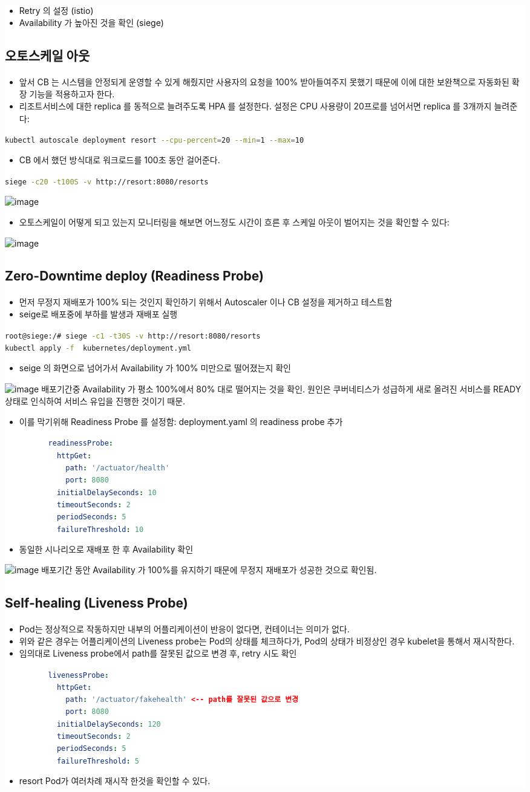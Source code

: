 - Retry 의 설정 (istio)
- Availability 가 높아진 것을 확인 (siege)

## 오토스케일 아웃
- 앞서 CB 는 시스템을 안정되게 운영할 수 있게 해줬지만 사용자의 요청을 100% 받아들여주지 못했기 때문에 이에 대한 보완책으로 자동화된 확장 기능을 적용하고자 한다. 
- 리조트서비스에 대한 replica 를 동적으로 늘려주도록 HPA 를 설정한다. 설정은 CPU 사용량이 20프로를 넘어서면 replica 를 3개까지 늘려준다:
```bash
kubectl autoscale deployment resort --cpu-percent=20 --min=1 --max=10
```
- CB 에서 했던 방식대로 워크로드를 100초 동안 걸어준다.
```bash
siege -c20 -t100S -v http://resort:8080/resorts 
```
<img width="533" alt="image" src="https://user-images.githubusercontent.com/85722851/125200066-20ef4e00-e2a4-11eb-893e-7407615daa18.png">

- 오토스케일이 어떻게 되고 있는지 모니터링을 해보면 어느정도 시간이 흐른 후 스케일 아웃이 벌어지는 것을 확인할 수 있다:
<img width="660" alt="image" src="https://user-images.githubusercontent.com/85722851/125200051-0b7a2400-e2a4-11eb-90cc-27a85a266c92.png">


## Zero-Downtime deploy (Readiness Probe)
- 먼저 무정지 재배포가 100% 되는 것인지 확인하기 위해서 Autoscaler 이나 CB 설정을 제거하고 테스트함
- seige로 배포중에 부하를 발생과 재배포 실행
```bash
root@siege:/# siege -c1 -t30S -v http://resort:8080/resorts 
kubectl apply -f  kubernetes/deployment.yml 
```
- seige 의 화면으로 넘어가서 Availability 가 100% 미만으로 떨어졌는지 확인

<img width="552" alt="image" src="https://user-images.githubusercontent.com/85722851/125045082-922dd600-e0d7-11eb-9128-4c9eff39654c.png">
배포기간중 Availability 가 평소 100%에서 80% 대로 떨어지는 것을 확인. 원인은 쿠버네티스가 성급하게 새로 올려진 서비스를 READY 상태로 인식하여 서비스 유입을 진행한 것이기 때문. 

- 이를 막기위해 Readiness Probe 를 설정함: deployment.yaml 의 readiness probe 추가
```yml
          readinessProbe:
            httpGet:
              path: '/actuator/health'
              port: 8080
            initialDelaySeconds: 10
            timeoutSeconds: 2
            periodSeconds: 5
            failureThreshold: 10
```

- 동일한 시나리오로 재배포 한 후 Availability 확인
<img width="503" alt="image" src="https://user-images.githubusercontent.com/85722851/125044747-3cf1c480-e0d7-11eb-9c35-1091547bb099.png">
배포기간 동안 Availability 가 100%를 유지하기 때문에 무정지 재배포가 성공한 것으로 확인됨.

## Self-healing (Liveness Probe)
- Pod는 정상적으로 작동하지만 내부의 어플리케이션이 반응이 없다면, 컨테이너는 의미가 없다.
- 위와 같은 경우는 어플리케이션의 Liveness probe는 Pod의 상태를 체크하다가, Pod의 상태가 비정상인 경우 kubelet을 통해서 재시작한다.
- 임의대로 Liveness probe에서 path를 잘못된 값으로 변경 후, retry 시도 확인
```yml
          livenessProbe:
            httpGet:
              path: '/actuator/fakehealth' <-- path를 잘못된 값으로 변경
              port: 8080
            initialDelaySeconds: 120
            timeoutSeconds: 2
            periodSeconds: 5
            failureThreshold: 5
```
- resort Pod가 여러차례 재시작 한것을 확인할 수 있다.